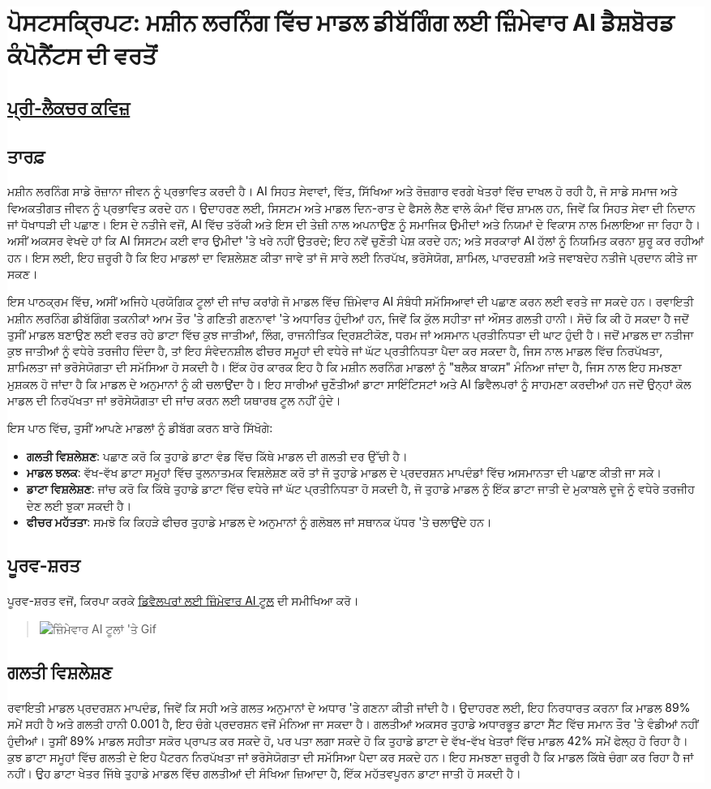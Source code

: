 
# ਪੋਸਟਸਕ੍ਰਿਪਟ: ਮਸ਼ੀਨ ਲਰਨਿੰਗ ਵਿੱਚ ਮਾਡਲ ਡੀਬੱਗਿੰਗ ਲਈ ਜ਼ਿੰਮੇਵਾਰ AI ਡੈਸ਼ਬੋਰਡ ਕੰਪੋਨੈਂਟਸ ਦੀ ਵਰਤੋਂ

## [ਪ੍ਰੀ-ਲੈਕਚਰ ਕਵਿਜ਼](https://ff-quizzes.netlify.app/en/ml/)

## ਤਾਰਫ਼

ਮਸ਼ੀਨ ਲਰਨਿੰਗ ਸਾਡੇ ਰੋਜ਼ਾਨਾ ਜੀਵਨ ਨੂੰ ਪ੍ਰਭਾਵਿਤ ਕਰਦੀ ਹੈ। AI ਸਿਹਤ ਸੇਵਾਵਾਂ, ਵਿੱਤ, ਸਿੱਖਿਆ ਅਤੇ ਰੋਜ਼ਗਾਰ ਵਰਗੇ ਖੇਤਰਾਂ ਵਿੱਚ ਦਾਖਲ ਹੋ ਰਹੀ ਹੈ, ਜੋ ਸਾਡੇ ਸਮਾਜ ਅਤੇ ਵਿਅਕਤੀਗਤ ਜੀਵਨ ਨੂੰ ਪ੍ਰਭਾਵਿਤ ਕਰਦੇ ਹਨ। ਉਦਾਹਰਣ ਲਈ, ਸਿਸਟਮ ਅਤੇ ਮਾਡਲ ਦਿਨ-ਰਾਤ ਦੇ ਫੈਸਲੇ ਲੈਣ ਵਾਲੇ ਕੰਮਾਂ ਵਿੱਚ ਸ਼ਾਮਲ ਹਨ, ਜਿਵੇਂ ਕਿ ਸਿਹਤ ਸੇਵਾ ਦੀ ਨਿਦਾਨ ਜਾਂ ਧੋਖਾਧੜੀ ਦੀ ਪਛਾਣ। ਇਸ ਦੇ ਨਤੀਜੇ ਵਜੋਂ, AI ਵਿੱਚ ਤਰੱਕੀ ਅਤੇ ਇਸ ਦੀ ਤੇਜ਼ੀ ਨਾਲ ਅਪਨਾਉਣ ਨੂੰ ਸਮਾਜਿਕ ਉਮੀਦਾਂ ਅਤੇ ਨਿਯਮਾਂ ਦੇ ਵਿਕਾਸ ਨਾਲ ਮਿਲਾਇਆ ਜਾ ਰਿਹਾ ਹੈ। ਅਸੀਂ ਅਕਸਰ ਵੇਖਦੇ ਹਾਂ ਕਿ AI ਸਿਸਟਮ ਕਈ ਵਾਰ ਉਮੀਦਾਂ 'ਤੇ ਖਰੇ ਨਹੀਂ ਉਤਰਦੇ; ਇਹ ਨਵੇਂ ਚੁਣੌਤੀ ਪੇਸ਼ ਕਰਦੇ ਹਨ; ਅਤੇ ਸਰਕਾਰਾਂ AI ਹੱਲਾਂ ਨੂੰ ਨਿਯਮਿਤ ਕਰਨਾ ਸ਼ੁਰੂ ਕਰ ਰਹੀਆਂ ਹਨ। ਇਸ ਲਈ, ਇਹ ਜ਼ਰੂਰੀ ਹੈ ਕਿ ਇਹ ਮਾਡਲਾਂ ਦਾ ਵਿਸ਼ਲੇਸ਼ਣ ਕੀਤਾ ਜਾਵੇ ਤਾਂ ਜੋ ਸਾਰੇ ਲਈ ਨਿਰਪੱਖ, ਭਰੋਸੇਯੋਗ, ਸ਼ਾਮਿਲ, ਪਾਰਦਰਸ਼ੀ ਅਤੇ ਜਵਾਬਦੇਹ ਨਤੀਜੇ ਪ੍ਰਦਾਨ ਕੀਤੇ ਜਾ ਸਕਣ।

ਇਸ ਪਾਠਕ੍ਰਮ ਵਿੱਚ, ਅਸੀਂ ਅਜਿਹੇ ਪ੍ਰਯੋਗਿਕ ਟੂਲਾਂ ਦੀ ਜਾਂਚ ਕਰਾਂਗੇ ਜੋ ਮਾਡਲ ਵਿੱਚ ਜ਼ਿੰਮੇਵਾਰ AI ਸੰਬੰਧੀ ਸਮੱਸਿਆਵਾਂ ਦੀ ਪਛਾਣ ਕਰਨ ਲਈ ਵਰਤੇ ਜਾ ਸਕਦੇ ਹਨ। ਰਵਾਇਤੀ ਮਸ਼ੀਨ ਲਰਨਿੰਗ ਡੀਬੱਗਿੰਗ ਤਕਨੀਕਾਂ ਆਮ ਤੌਰ 'ਤੇ ਗਣਿਤੀ ਗਣਨਾਵਾਂ 'ਤੇ ਅਧਾਰਿਤ ਹੁੰਦੀਆਂ ਹਨ, ਜਿਵੇਂ ਕਿ ਕੁੱਲ ਸਹੀਤਾ ਜਾਂ ਔਸਤ ਗਲਤੀ ਹਾਨੀ। ਸੋਚੋ ਕਿ ਕੀ ਹੋ ਸਕਦਾ ਹੈ ਜਦੋਂ ਤੁਸੀਂ ਮਾਡਲ ਬਣਾਉਣ ਲਈ ਵਰਤ ਰਹੇ ਡਾਟਾ ਵਿੱਚ ਕੁਝ ਜਾਤੀਆਂ, ਲਿੰਗ, ਰਾਜਨੀਤਿਕ ਦ੍ਰਿਸ਼ਟੀਕੋਣ, ਧਰਮ ਜਾਂ ਅਸਮਾਨ ਪ੍ਰਤੀਨਿਧਤਾ ਦੀ ਘਾਟ ਹੁੰਦੀ ਹੈ। ਜਦੋਂ ਮਾਡਲ ਦਾ ਨਤੀਜਾ ਕੁਝ ਜਾਤੀਆਂ ਨੂੰ ਵਧੇਰੇ ਤਰਜੀਹ ਦਿੰਦਾ ਹੈ, ਤਾਂ ਇਹ ਸੰਵੇਦਨਸ਼ੀਲ ਫੀਚਰ ਸਮੂਹਾਂ ਦੀ ਵਧੇਰੇ ਜਾਂ ਘੱਟ ਪ੍ਰਤੀਨਿਧਤਾ ਪੈਦਾ ਕਰ ਸਕਦਾ ਹੈ, ਜਿਸ ਨਾਲ ਮਾਡਲ ਵਿੱਚ ਨਿਰਪੱਖਤਾ, ਸ਼ਾਮਿਲਤਾ ਜਾਂ ਭਰੋਸੇਯੋਗਤਾ ਦੀ ਸਮੱਸਿਆ ਹੋ ਸਕਦੀ ਹੈ। ਇੱਕ ਹੋਰ ਕਾਰਕ ਇਹ ਹੈ ਕਿ ਮਸ਼ੀਨ ਲਰਨਿੰਗ ਮਾਡਲਾਂ ਨੂੰ "ਬਲੈਕ ਬਾਕਸ" ਮੰਨਿਆ ਜਾਂਦਾ ਹੈ, ਜਿਸ ਨਾਲ ਇਹ ਸਮਝਣਾ ਮੁਸ਼ਕਲ ਹੋ ਜਾਂਦਾ ਹੈ ਕਿ ਮਾਡਲ ਦੇ ਅਨੁਮਾਨਾਂ ਨੂੰ ਕੀ ਚਲਾਉਂਦਾ ਹੈ। ਇਹ ਸਾਰੀਆਂ ਚੁਣੌਤੀਆਂ ਡਾਟਾ ਸਾਇੰਟਿਸਟਾਂ ਅਤੇ AI ਡਿਵੈਲਪਰਾਂ ਨੂੰ ਸਾਹਮਣਾ ਕਰਦੀਆਂ ਹਨ ਜਦੋਂ ਉਨ੍ਹਾਂ ਕੋਲ ਮਾਡਲ ਦੀ ਨਿਰਪੱਖਤਾ ਜਾਂ ਭਰੋਸੇਯੋਗਤਾ ਦੀ ਜਾਂਚ ਕਰਨ ਲਈ ਯਥਾਰਥ ਟੂਲ ਨਹੀਂ ਹੁੰਦੇ।

ਇਸ ਪਾਠ ਵਿੱਚ, ਤੁਸੀਂ ਆਪਣੇ ਮਾਡਲਾਂ ਨੂੰ ਡੀਬੱਗ ਕਰਨ ਬਾਰੇ ਸਿੱਖੋਗੇ:

- **ਗਲਤੀ ਵਿਸ਼ਲੇਸ਼ਣ**: ਪਛਾਣ ਕਰੋ ਕਿ ਤੁਹਾਡੇ ਡਾਟਾ ਵੰਡ ਵਿੱਚ ਕਿੱਥੇ ਮਾਡਲ ਦੀ ਗਲਤੀ ਦਰ ਉੱਚੀ ਹੈ।
- **ਮਾਡਲ ਝਲਕ**: ਵੱਖ-ਵੱਖ ਡਾਟਾ ਸਮੂਹਾਂ ਵਿੱਚ ਤੁਲਨਾਤਮਕ ਵਿਸ਼ਲੇਸ਼ਣ ਕਰੋ ਤਾਂ ਜੋ ਤੁਹਾਡੇ ਮਾਡਲ ਦੇ ਪ੍ਰਦਰਸ਼ਨ ਮਾਪਦੰਡਾਂ ਵਿੱਚ ਅਸਮਾਨਤਾ ਦੀ ਪਛਾਣ ਕੀਤੀ ਜਾ ਸਕੇ।
- **ਡਾਟਾ ਵਿਸ਼ਲੇਸ਼ਣ**: ਜਾਂਚ ਕਰੋ ਕਿ ਕਿੱਥੇ ਤੁਹਾਡੇ ਡਾਟਾ ਵਿੱਚ ਵਧੇਰੇ ਜਾਂ ਘੱਟ ਪ੍ਰਤੀਨਿਧਤਾ ਹੋ ਸਕਦੀ ਹੈ, ਜੋ ਤੁਹਾਡੇ ਮਾਡਲ ਨੂੰ ਇੱਕ ਡਾਟਾ ਜਾਤੀ ਦੇ ਮੁਕਾਬਲੇ ਦੂਜੇ ਨੂੰ ਵਧੇਰੇ ਤਰਜੀਹ ਦੇਣ ਲਈ ਝੁਕਾ ਸਕਦੀ ਹੈ।
- **ਫੀਚਰ ਮਹੱਤਤਾ**: ਸਮਝੋ ਕਿ ਕਿਹੜੇ ਫੀਚਰ ਤੁਹਾਡੇ ਮਾਡਲ ਦੇ ਅਨੁਮਾਨਾਂ ਨੂੰ ਗਲੋਬਲ ਜਾਂ ਸਥਾਨਕ ਪੱਧਰ 'ਤੇ ਚਲਾਉਂਦੇ ਹਨ।

## ਪੂਰਵ-ਸ਼ਰਤ

ਪੂਰਵ-ਸ਼ਰਤ ਵਜੋਂ, ਕਿਰਪਾ ਕਰਕੇ [ਡਿਵੈਲਪਰਾਂ ਲਈ ਜ਼ਿੰਮੇਵਾਰ AI ਟੂਲ](https://www.microsoft.com/ai/ai-lab-responsible-ai-dashboard) ਦੀ ਸਮੀਖਿਆ ਕਰੋ।

> ![ਜ਼ਿੰਮੇਵਾਰ AI ਟੂਲਾਂ 'ਤੇ Gif](../../../../9-Real-World/2-Debugging-ML-Models/images/rai-overview.gif)

## ਗਲਤੀ ਵਿਸ਼ਲੇਸ਼ਣ

ਰਵਾਇਤੀ ਮਾਡਲ ਪ੍ਰਦਰਸ਼ਨ ਮਾਪਦੰਡ, ਜਿਵੇਂ ਕਿ ਸਹੀ ਅਤੇ ਗਲਤ ਅਨੁਮਾਨਾਂ ਦੇ ਅਧਾਰ 'ਤੇ ਗਣਨਾ ਕੀਤੀ ਜਾਂਦੀ ਹੈ। ਉਦਾਹਰਣ ਲਈ, ਇਹ ਨਿਰਧਾਰਤ ਕਰਨਾ ਕਿ ਮਾਡਲ 89% ਸਮੇਂ ਸਹੀ ਹੈ ਅਤੇ ਗਲਤੀ ਹਾਨੀ 0.001 ਹੈ, ਇਹ ਚੰਗੇ ਪ੍ਰਦਰਸ਼ਨ ਵਜੋਂ ਮੰਨਿਆ ਜਾ ਸਕਦਾ ਹੈ। ਗਲਤੀਆਂ ਅਕਸਰ ਤੁਹਾਡੇ ਅਧਾਰਭੂਤ ਡਾਟਾ ਸੈੱਟ ਵਿੱਚ ਸਮਾਨ ਤੌਰ 'ਤੇ ਵੰਡੀਆਂ ਨਹੀਂ ਹੁੰਦੀਆਂ। ਤੁਸੀਂ 89% ਮਾਡਲ ਸਹੀਤਾ ਸਕੋਰ ਪ੍ਰਾਪਤ ਕਰ ਸਕਦੇ ਹੋ, ਪਰ ਪਤਾ ਲਗਾ ਸਕਦੇ ਹੋ ਕਿ ਤੁਹਾਡੇ ਡਾਟਾ ਦੇ ਵੱਖ-ਵੱਖ ਖੇਤਰਾਂ ਵਿੱਚ ਮਾਡਲ 42% ਸਮੇਂ ਫੇਲ੍ਹ ਹੋ ਰਿਹਾ ਹੈ। ਕੁਝ ਡਾਟਾ ਸਮੂਹਾਂ ਵਿੱਚ ਗਲਤੀ ਦੇ ਇਹ ਪੈਟਰਨ ਨਿਰਪੱਖਤਾ ਜਾਂ ਭਰੋਸੇਯੋਗਤਾ ਦੀ ਸਮੱਸਿਆ ਪੈਦਾ ਕਰ ਸਕਦੇ ਹਨ। ਇਹ ਸਮਝਣਾ ਜ਼ਰੂਰੀ ਹੈ ਕਿ ਮਾਡਲ ਕਿੱਥੇ ਚੰਗਾ ਕਰ ਰਿਹਾ ਹੈ ਜਾਂ ਨਹੀਂ। ਉਹ ਡਾਟਾ ਖੇਤਰ ਜਿੱਥੇ ਤੁਹਾਡੇ ਮਾਡਲ ਵਿੱਚ ਗਲਤੀਆਂ ਦੀ ਸੰਖਿਆ ਜ਼ਿਆਦਾ ਹੈ, ਇੱਕ ਮਹੱਤਵਪੂਰਨ ਡਾਟਾ ਜਾਤੀ ਹੋ ਸਕਦੀ ਹੈ।
